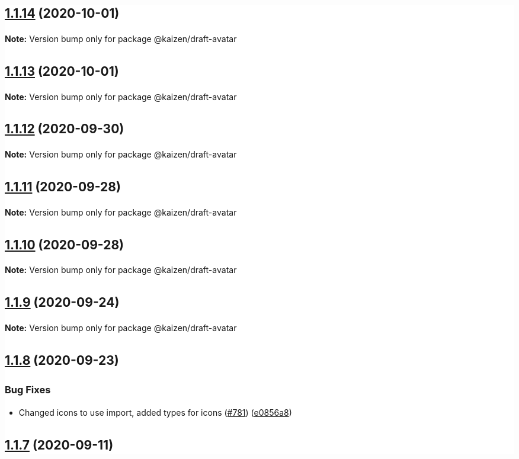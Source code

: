 ## [1.1.14](https://github.com/cultureamp/kaizen-design-system/compare/@kaizen/draft-avatar@1.1.13...@kaizen/draft-avatar@1.1.14) (2020-10-01)

**Note:** Version bump only for package @kaizen/draft-avatar

## [1.1.13](https://github.com/cultureamp/kaizen-design-system/compare/@kaizen/draft-avatar@1.1.12...@kaizen/draft-avatar@1.1.13) (2020-10-01)

**Note:** Version bump only for package @kaizen/draft-avatar

## [1.1.12](https://github.com/cultureamp/kaizen-design-system/compare/@kaizen/draft-avatar@1.1.11...@kaizen/draft-avatar@1.1.12) (2020-09-30)

**Note:** Version bump only for package @kaizen/draft-avatar

## [1.1.11](https://github.com/cultureamp/kaizen-design-system/compare/@kaizen/draft-avatar@1.1.10...@kaizen/draft-avatar@1.1.11) (2020-09-28)

**Note:** Version bump only for package @kaizen/draft-avatar

## [1.1.10](https://github.com/cultureamp/kaizen-design-system/compare/@kaizen/draft-avatar@1.1.9...@kaizen/draft-avatar@1.1.10) (2020-09-28)

**Note:** Version bump only for package @kaizen/draft-avatar

## [1.1.9](https://github.com/cultureamp/kaizen-design-system/compare/@kaizen/draft-avatar@1.1.8...@kaizen/draft-avatar@1.1.9) (2020-09-24)

**Note:** Version bump only for package @kaizen/draft-avatar

## [1.1.8](https://github.com/cultureamp/kaizen-design-system/compare/@kaizen/draft-avatar@1.1.7...@kaizen/draft-avatar@1.1.8) (2020-09-23)

### Bug Fixes

- Changed icons to use import, added types for icons ([#781](https://github.com/cultureamp/kaizen-design-system/issues/781)) ([e0856a8](https://github.com/cultureamp/kaizen-design-system/commit/e0856a84e3b39d3dc1bfa910b0b973bd65e170c9))

## [1.1.7](https://github.com/cultureamp/kaizen-design-system/compare/@kaizen/draft-avatar@1.1.6...@kaizen/draft-avatar@1.1.7) (2020-09-11)

